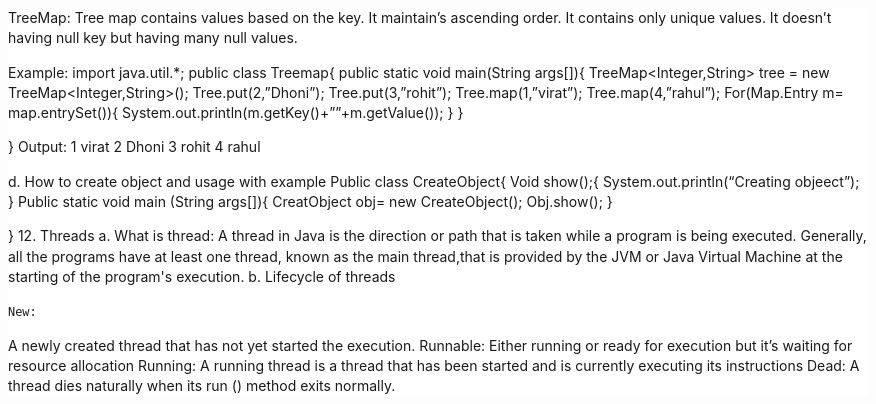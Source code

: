 TreeMap: 
Tree map contains values based on the key.
It  maintain’s ascending order.
It contains only unique values.
It doesn’t having null key but having many null values.



Example: 
import java.util.*;
public class Treemap{
	public static void main(String args[]){
	TreeMap<Integer,String> tree = new TreeMap<Integer,String>();
	Tree.put(2,”Dhoni”);
	Tree.put(3,”rohit”);
	Tree.map(1,”virat”);
	Tree.map(4,”rahul”);
For(Map.Entry m= map.entrySet()){
System.out.println(m.getKey()+””+m.getValue());
}
}

}
Output:
1 virat
2 Dhoni
3 rohit
4 rahul

d.	How to create object and usage with example
Public class CreateObject{
Void show();{
System.out.println(“Creating objeect”);
}
Public static void main (String args[]){
CreatObject obj= new CreateObject();
Obj.show();
}

}
12.	Threads
a.	What is thread:
A thread in Java is the direction or path that is taken while a program is being executed. Generally, all the programs have at least one thread, known as the main thread,that is provided by the JVM or Java Virtual Machine at the starting of the program's execution.
b.	Lifecycle of threads





	New:
A newly created thread that has not yet started the execution.
Runnable:
Either running or ready for execution but it’s waiting for resource allocation
Running:
A running thread is a thread that has been started and is currently executing its instructions
Dead:
A thread dies naturally when its run () method exits normally.
